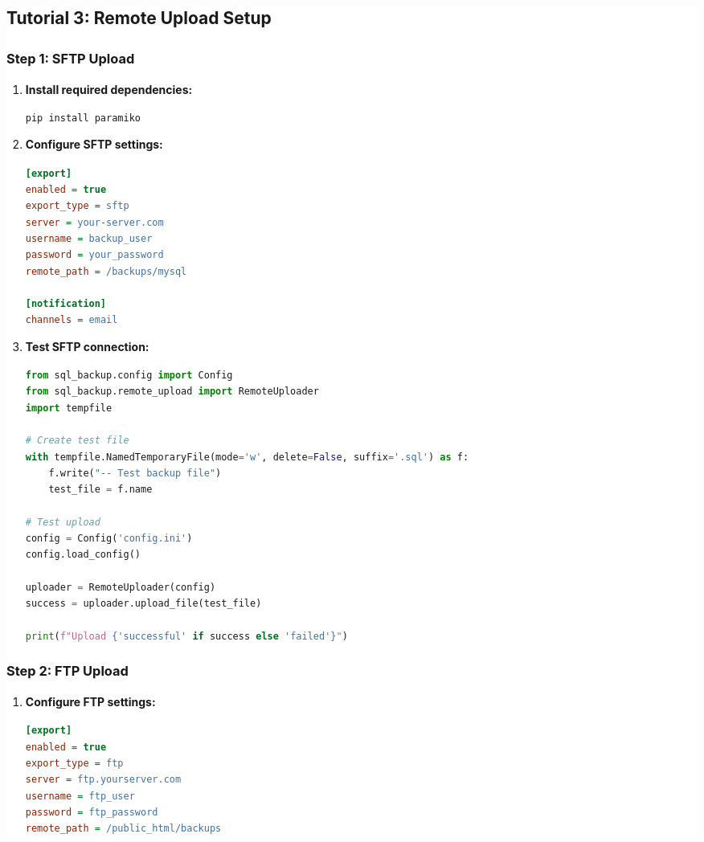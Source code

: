 ## Tutorial 3: Remote Upload Setup

### Step 1: SFTP Upload

1. **Install required dependencies:**
   ```bash
   pip install paramiko
   ```

2. **Configure SFTP settings:**
   ```ini
   [export]
   enabled = true
   export_type = sftp
   server = your-server.com
   username = backup_user
   password = your_password
   remote_path = /backups/mysql

   [notification]
   channels = email
   ```

3. **Test SFTP connection:**
   ```python
   from sql_backup.config import Config
   from sql_backup.remote_upload import RemoteUploader
   import tempfile

   # Create test file
   with tempfile.NamedTemporaryFile(mode='w', delete=False, suffix='.sql') as f:
       f.write("-- Test backup file")
       test_file = f.name

   # Test upload
   config = Config('config.ini')
   config.load_config()

   uploader = RemoteUploader(config)
   success = uploader.upload_file(test_file)

   print(f"Upload {'successful' if success else 'failed'}")
   ```

### Step 2: FTP Upload

1. **Configure FTP settings:**
   ```ini
   [export]
   enabled = true
   export_type = ftp
   server = ftp.yourserver.com
   username = ftp_user
   password = ftp_password
   remote_path = /public_html/backups
   ```
